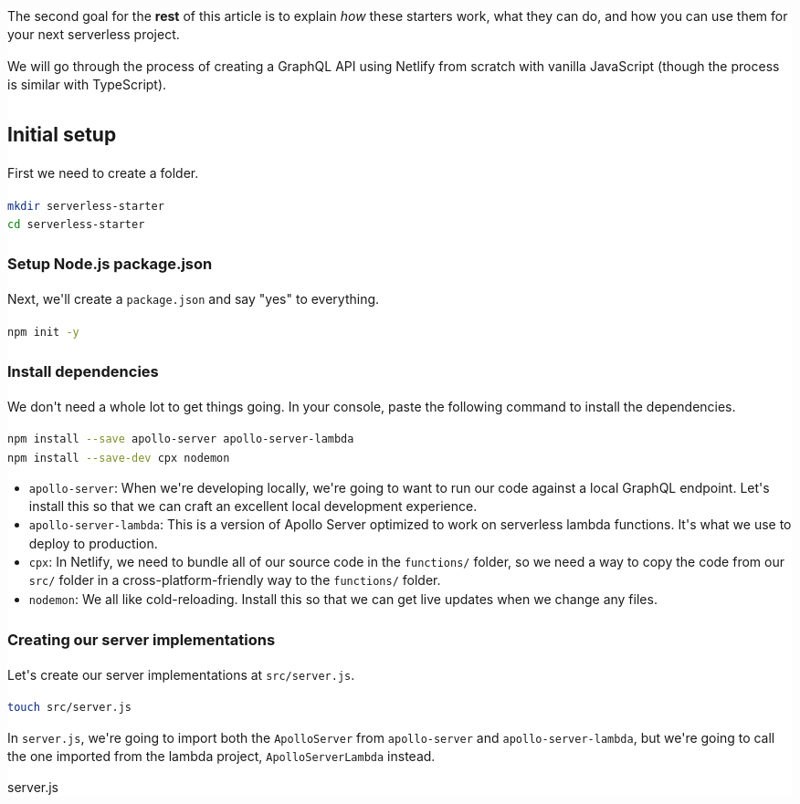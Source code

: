 The second goal for the **rest** of this article is to explain _how_ these starters work, what they can do, and how you can use them for your next serverless project.

We will go through the process of creating a GraphQL API using Netlify from scratch with vanilla JavaScript (though the process is similar with TypeScript).

## Initial setup

First we need to create a folder.

```bash
mkdir serverless-starter
cd serverless-starter
```

### Setup Node.js package.json

Next, we'll create a `package.json` and say "yes" to everything.

```bash
npm init -y
```

### Install dependencies

We don't need a whole lot to get things going. In your console, paste the following command to install the dependencies.

```bash
npm install --save apollo-server apollo-server-lambda
npm install --save-dev cpx nodemon
```

- `apollo-server`: When we're developing locally, we're going to want to run our code against a local GraphQL endpoint. Let's install this so that we can craft an excellent local development experience.
- `apollo-server-lambda`: This is a version of Apollo Server optimized to work on serverless lambda functions. It's what we use to deploy to production.
- `cpx`: In Netlify, we need to bundle all of our source code in the `functions/` folder, so we need a way to copy the code from our `src/` folder in a cross-platform-friendly way to the `functions/` folder.
- `nodemon`: We all like cold-reloading. Install this so that we can get live updates when we change any files.

### Creating our server implementations

Let's create our server implementations at `src/server.js`.

```bash
touch src/server.js
```

In `server.js`, we're going to import both the `ApolloServer` from `apollo-server` and `apollo-server-lambda`, but we're going to call the one imported from the lambda project, `ApolloServerLambda` instead.

<div class="filename">server.js</div>
